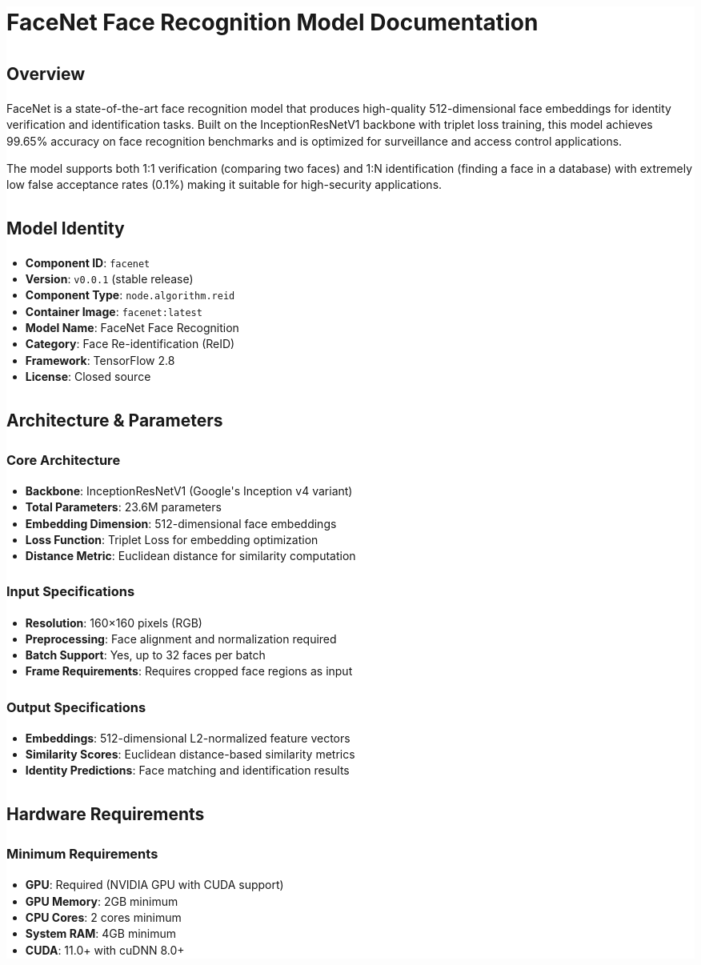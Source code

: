 # FaceNet Face Recognition Model Documentation

## Overview

FaceNet is a state-of-the-art face recognition model that produces high-quality 512-dimensional face embeddings for identity verification and identification tasks. Built on the InceptionResNetV1 backbone with triplet loss training, this model achieves 99.65% accuracy on face recognition benchmarks and is optimized for surveillance and access control applications.

The model supports both 1:1 verification (comparing two faces) and 1:N identification (finding a face in a database) with extremely low false acceptance rates (0.1%) making it suitable for high-security applications.

## Model Identity

- **Component ID**: `facenet`
- **Version**: `v0.0.1` (stable release)
- **Component Type**: `node.algorithm.reid`
- **Container Image**: `facenet:latest`
- **Model Name**: FaceNet Face Recognition
- **Category**: Face Re-identification (ReID)
- **Framework**: TensorFlow 2.8
- **License**: Closed source

## Architecture & Parameters

### Core Architecture
- **Backbone**: InceptionResNetV1 (Google's Inception v4 variant)
- **Total Parameters**: 23.6M parameters
- **Embedding Dimension**: 512-dimensional face embeddings
- **Loss Function**: Triplet Loss for embedding optimization
- **Distance Metric**: Euclidean distance for similarity computation

### Input Specifications
- **Resolution**: 160×160 pixels (RGB)
- **Preprocessing**: Face alignment and normalization required
- **Batch Support**: Yes, up to 32 faces per batch
- **Frame Requirements**: Requires cropped face regions as input

### Output Specifications
- **Embeddings**: 512-dimensional L2-normalized feature vectors
- **Similarity Scores**: Euclidean distance-based similarity metrics
- **Identity Predictions**: Face matching and identification results

## Hardware Requirements

### Minimum Requirements
- **GPU**: Required (NVIDIA GPU with CUDA support)
- **GPU Memory**: 2GB minimum
- **CPU Cores**: 2 cores minimum
- **System RAM**: 4GB minimum
- **CUDA**: 11.0+ with cuDNN 8.0+
